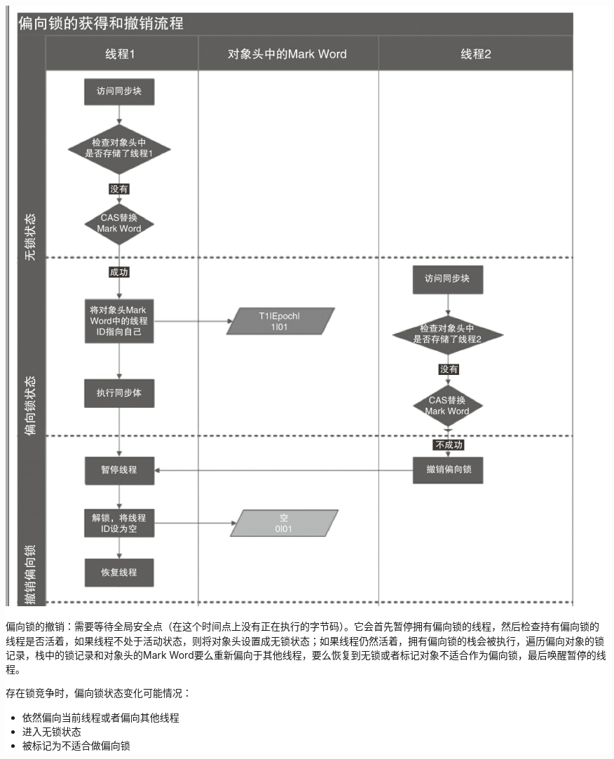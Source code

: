 ![image-20210407214917791](java多线程.assets\image-20210407214917791.png)

偏向锁的撤销：需要等待全局安全点（在这个时间点上没有正在执行的字节码）。它会首先暂停拥有偏向锁的线程，然后检查持有偏向锁的线程是否活着，如果线程不处于活动状态，则将对象头设置成无锁状态；如果线程仍然活着，拥有偏向锁的栈会被执行，遍历偏向对象的锁记录，栈中的锁记录和对象头的Mark Word要么重新偏向于其他线程，要么恢复到无锁或者标记对象不适合作为偏向锁，最后唤醒暂停的线程。  

存在锁竞争时，偏向锁状态变化可能情况：

- 依然偏向当前线程或者偏向其他线程
- 进入无锁状态
- 被标记为不适合做偏向锁

